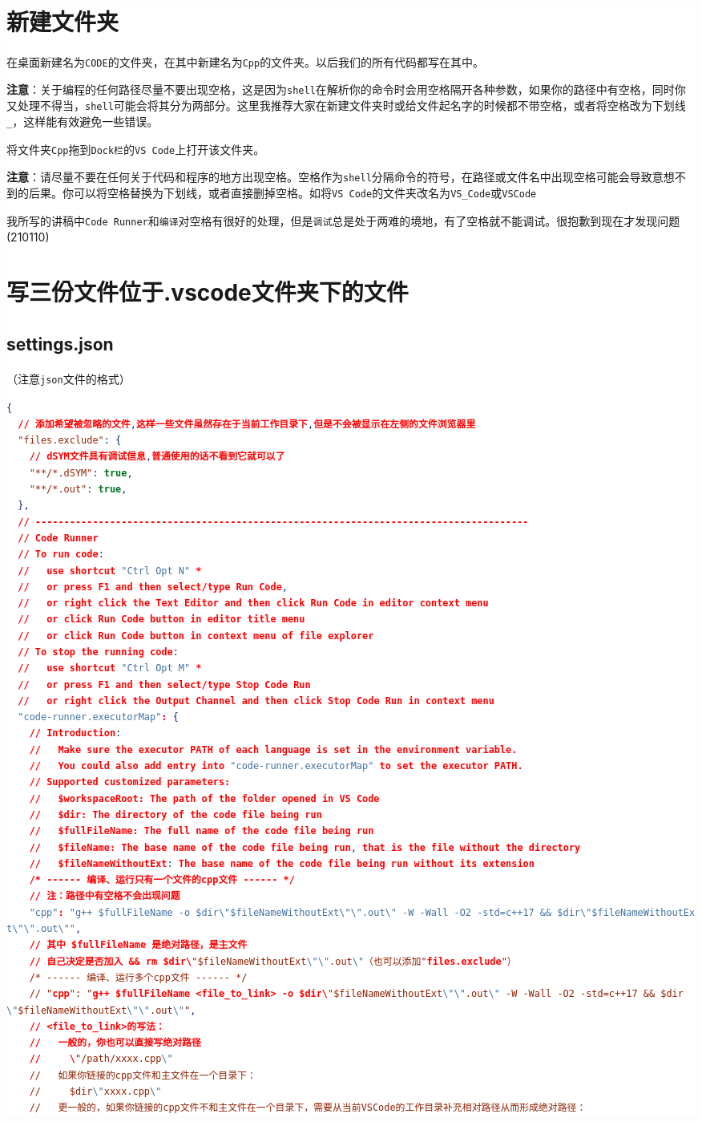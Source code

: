 # 新建文件夹
在桌面新建名为`CODE`的文件夹，在其中新建名为`Cpp`的文件夹。以后我们的所有代码都写在其中。

**注意**：关于编程的任何路径尽量不要出现空格，这是因为`shell`在解析你的命令时会用空格隔开各种参数，如果你的路径中有空格，同时你又处理不得当，`shell`可能会将其分为两部分。这里我推荐大家在新建文件夹时或给文件起名字的时候都不带空格，或者将空格改为下划线`_`，这样能有效避免一些错误。

将文件夹`Cpp`拖到`Dock栏`的`VS Code`上打开该文件夹。

**注意**：请尽量不要在任何关于代码和程序的地方出现空格。空格作为`shell`分隔命令的符号，在路径或文件名中出现空格可能会导致意想不到的后果。你可以将空格替换为下划线，或者直接删掉空格。如将`VS Code`的文件夹改名为`VS_Code`或`VSCode`

我所写的讲稿中`Code Runner`和`编译`对空格有很好的处理，但是`调试`总是处于两难的境地，有了空格就不能调试。很抱歉到现在才发现问题(210110)

# 写三份文件位于.vscode文件夹下的文件
## settings.json
（注意`json`文件的格式）
```json
{
  // 添加希望被忽略的文件,这样一些文件虽然存在于当前工作目录下,但是不会被显示在左侧的文件浏览器里
  "files.exclude": {
    // dSYM文件具有调试信息,普通使用的话不看到它就可以了
    "**/*.dSYM": true,
    "**/*.out": true,
  },
  // --------------------------------------------------------------------------------------
  // Code Runner
  // To run code:
  //   use shortcut "Ctrl Opt N" *
  //   or press F1 and then select/type Run Code,
  //   or right click the Text Editor and then click Run Code in editor context menu
  //   or click Run Code button in editor title menu
  //   or click Run Code button in context menu of file explorer
  // To stop the running code:
  //   use shortcut "Ctrl Opt M" *
  //   or press F1 and then select/type Stop Code Run
  //   or right click the Output Channel and then click Stop Code Run in context menu
  "code-runner.executorMap": {
    // Introduction:
    //   Make sure the executor PATH of each language is set in the environment variable.
    //   You could also add entry into "code-runner.executorMap" to set the executor PATH.
    // Supported customized parameters:
    //   $workspaceRoot: The path of the folder opened in VS Code
    //   $dir: The directory of the code file being run
    //   $fullFileName: The full name of the code file being run
    //   $fileName: The base name of the code file being run, that is the file without the directory
    //   $fileNameWithoutExt: The base name of the code file being run without its extension
    /* ------ 编译、运行只有一个文件的cpp文件 ------ */
    // 注：路径中有空格不会出现问题
    "cpp": "g++ $fullFileName -o $dir\"$fileNameWithoutExt\"\".out\" -W -Wall -O2 -std=c++17 && $dir\"$fileNameWithoutExt\"\".out\"",
    // 其中 $fullFileName 是绝对路径，是主文件
    // 自己决定是否加入 && rm $dir\"$fileNameWithoutExt\"\".out\"（也可以添加"files.exclude"）
    /* ------ 编译、运行多个cpp文件 ------ */
    // "cpp": "g++ $fullFileName <file_to_link> -o $dir\"$fileNameWithoutExt\"\".out\" -W -Wall -O2 -std=c++17 && $dir\"$fileNameWithoutExt\"\".out\"",
    // <file_to_link>的写法：
    //   一般的，你也可以直接写绝对路径
    //     \"/path/xxxx.cpp\"
    //   如果你链接的cpp文件和主文件在一个目录下：
    //     $dir\"xxxx.cpp\"
    //   更一般的，如果你链接的cpp文件不和主文件在一个目录下，需要从当前VSCode的工作目录补充相对路径从而形成绝对路径：
```